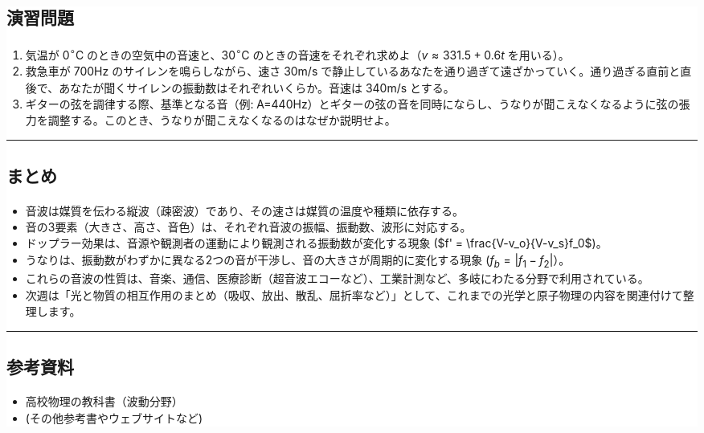 ## 演習問題
1. 気温が $0^\circ\mathrm{C}$ のときの空気中の音速と、$30^\circ\mathrm{C}$ のときの音速をそれぞれ求めよ（$v \approx 331.5 + 0.6t$ を用いる）。
2. 救急車が $700 \mathrm{Hz}$ のサイレンを鳴らしながら、速さ $30 \mathrm{m/s}$ で静止しているあなたを通り過ぎて遠ざかっていく。通り過ぎる直前と直後で、あなたが聞くサイレンの振動数はそれぞれいくらか。音速は $340 \mathrm{m/s}$ とする。
3. ギターの弦を調律する際、基準となる音（例: A=440Hz）とギターの弦の音を同時にならし、うなりが聞こえなくなるように弦の張力を調整する。このとき、うなりが聞こえなくなるのはなぜか説明せよ。

---

## まとめ
- 音波は媒質を伝わる縦波（疎密波）であり、その速さは媒質の温度や種類に依存する。
- 音の3要素（大きさ、高さ、音色）は、それぞれ音波の振幅、振動数、波形に対応する。
- ドップラー効果は、音源や観測者の運動により観測される振動数が変化する現象 ($f' = \frac{V-v_o}{V-v_s}f_0$)。
- うなりは、振動数がわずかに異なる2つの音が干渉し、音の大きさが周期的に変化する現象 ($f_b = |f_1-f_2|$）。
- これらの音波の性質は、音楽、通信、医療診断（超音波エコーなど）、工業計測など、多岐にわたる分野で利用されている。
- 次週は「光と物質の相互作用のまとめ（吸収、放出、散乱、屈折率など）」として、これまでの光学と原子物理の内容を関連付けて整理します。

---

## 参考資料
- 高校物理の教科書（波動分野）
- (その他参考書やウェブサイトなど)
